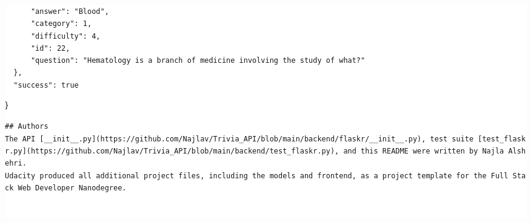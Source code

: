           "answer": "Blood", 
          "category": 1, 
          "difficulty": 4, 
          "id": 22, 
          "question": "Hematology is a branch of medicine involving the study of what?"
      }, 
      "success": true
  }
 ```
## Authors
The API [__init__.py](https://github.com/Najlav/Trivia_API/blob/main/backend/flaskr/__init__.py), test suite [test_flaskr.py](https://github.com/Najlav/Trivia_API/blob/main/backend/test_flaskr.py), and this README were written by Najla Alshehri.
Udacity produced all additional project files, including the models and frontend, as a project template for the Full Stack Web Developer Nanodegree.


